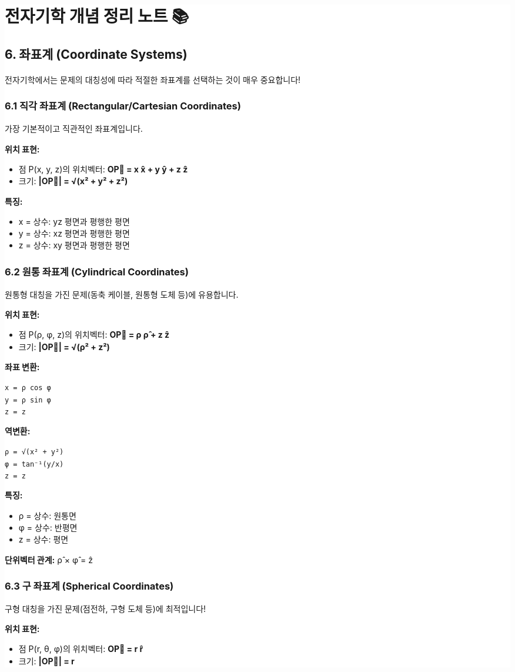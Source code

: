 # 전자기학 개념 정리 노트 📚

## 6. 좌표계 (Coordinate Systems)

전자기학에서는 문제의 대칭성에 따라 적절한 좌표계를 선택하는 것이 매우 중요합니다!

### 6.1 직각 좌표계 (Rectangular/Cartesian Coordinates)

가장 기본적이고 직관적인 좌표계입니다.

**위치 표현:**
- 점 P(x, y, z)의 위치벡터: **OP⃗ = x x̂ + y ŷ + z ẑ**
- 크기: **|OP⃗| = √(x² + y² + z²)**

**특징:**
- x = 상수: yz 평면과 평행한 평면
- y = 상수: xz 평면과 평행한 평면  
- z = 상수: xy 평면과 평행한 평면

### 6.2 원통 좌표계 (Cylindrical Coordinates)

원통형 대칭을 가진 문제(동축 케이블, 원통형 도체 등)에 유용합니다.

**위치 표현:**
- 점 P(ρ, φ, z)의 위치벡터: **OP⃗ = ρ ρ̂ + z ẑ**
- 크기: **|OP⃗| = √(ρ² + z²)**

**좌표 변환:**
```
x = ρ cos φ
y = ρ sin φ  
z = z
```

**역변환:**
```
ρ = √(x² + y²)
φ = tan⁻¹(y/x)
z = z
```

**특징:**
- ρ = 상수: 원통면
- φ = 상수: 반평면
- z = 상수: 평면

**단위벡터 관계:** ρ̂ × φ̂ = ẑ

### 6.3 구 좌표계 (Spherical Coordinates)

구형 대칭을 가진 문제(점전하, 구형 도체 등)에 최적입니다!

**위치 표현:**
- 점 P(r, θ, φ)의 위치벡터: **OP⃗ = r r̂**
- 크기: **|OP⃗| = r**
